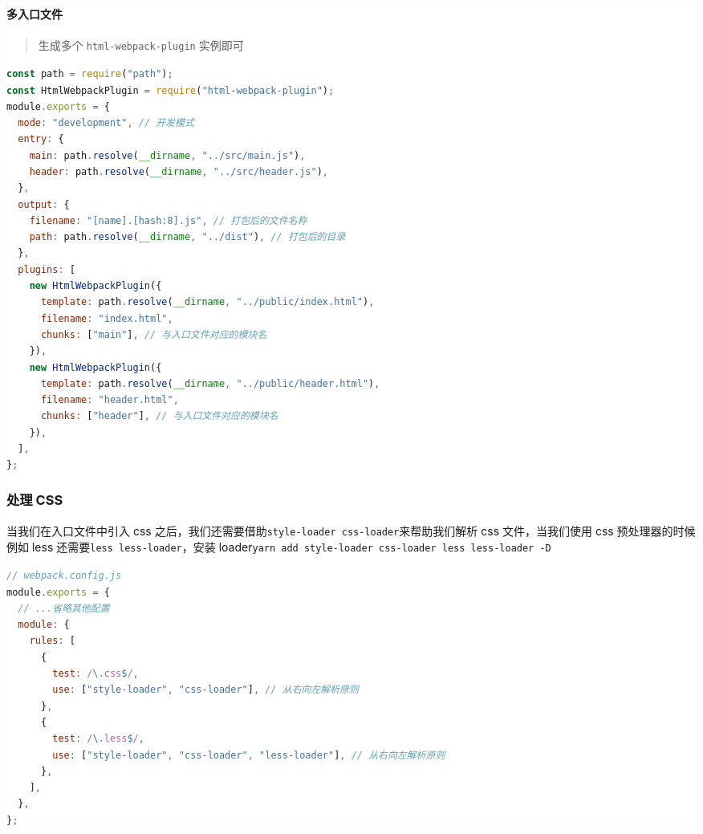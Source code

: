 #### 多入口文件

> 生成多个 `html-webpack-plugin` 实例即可

```js
const path = require("path");
const HtmlWebpackPlugin = require("html-webpack-plugin");
module.exports = {
  mode: "development", // 开发模式
  entry: {
    main: path.resolve(__dirname, "../src/main.js"),
    header: path.resolve(__dirname, "../src/header.js"),
  },
  output: {
    filename: "[name].[hash:8].js", // 打包后的文件名称
    path: path.resolve(__dirname, "../dist"), // 打包后的目录
  },
  plugins: [
    new HtmlWebpackPlugin({
      template: path.resolve(__dirname, "../public/index.html"),
      filename: "index.html",
      chunks: ["main"], // 与入口文件对应的模块名
    }),
    new HtmlWebpackPlugin({
      template: path.resolve(__dirname, "../public/header.html"),
      filename: "header.html",
      chunks: ["header"], // 与入口文件对应的模块名
    }),
  ],
};
```

### 处理 CSS

当我们在入口文件中引入 css 之后，我们还需要借助`style-loader css-loader`来帮助我们解析 css 文件，当我们使用 css 预处理器的时候例如 less 还需要`less less-loader`，安装 loader`yarn add style-loader css-loader less less-loader -D`

```js
// webpack.config.js
module.exports = {
  // ...省略其他配置
  module: {
    rules: [
      {
        test: /\.css$/,
        use: ["style-loader", "css-loader"], // 从右向左解析原则
      },
      {
        test: /\.less$/,
        use: ["style-loader", "css-loader", "less-loader"], // 从右向左解析原则
      },
    ],
  },
};
```
